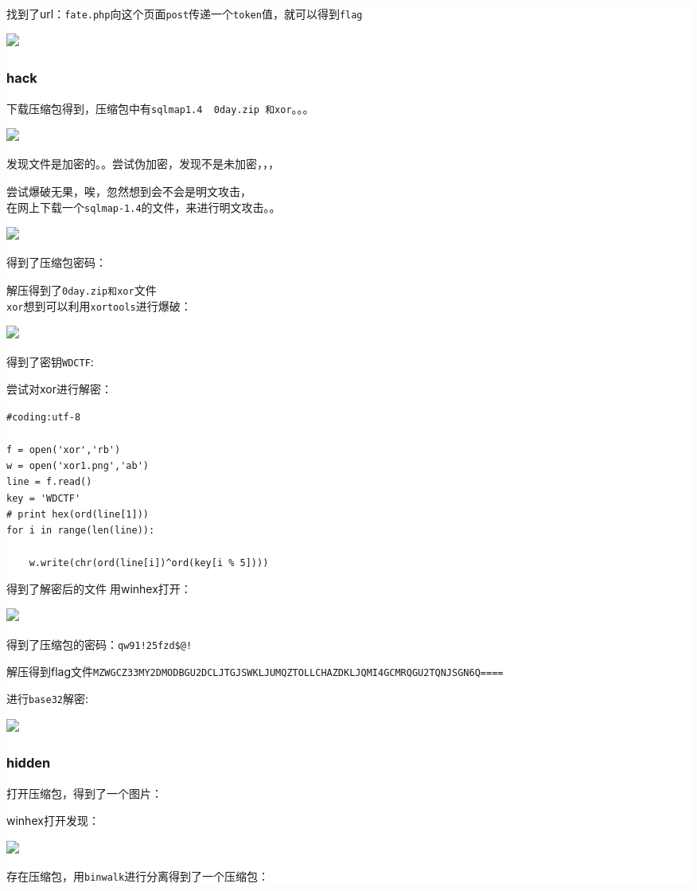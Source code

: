 找到了url：`fate.php`向这个页面`post`传递一个`token`值，就可以得到`flag`

[![](https://s1.ax1x.com/2020/05/14/YD4Pi9.png)](https://s1.ax1x.com/2020/05/14/YD4Pi9.png)

### <a class="reference-link" name="hack"></a>hack

下载压缩包得到，压缩包中有`sqlmap1.4  0day.zip 和xor`。。。

[![](https://s1.ax1x.com/2020/05/14/YD4teS.png)](https://s1.ax1x.com/2020/05/14/YD4teS.png)

发现文件是加密的。。尝试伪加密，发现不是未加密，，，

尝试爆破无果，唉，忽然想到会不会是明文攻击，<br>
在网上下载一个`sqlmap-1.4`的文件，来进行明文攻击。。

[![](https://s1.ax1x.com/2020/05/14/YD76IS.png)](https://s1.ax1x.com/2020/05/14/YD76IS.png)

得到了压缩包密码：

解压得到了`0day.zip和xor`文件<br>`xor`想到可以利用`xortools`进行爆破：

[![](https://s1.ax1x.com/2020/05/15/YD7Oz9.png)](https://s1.ax1x.com/2020/05/15/YD7Oz9.png)

得到了密钥`WDCTF`:

尝试对xor进行解密：

```
#coding:utf-8

f = open('xor','rb')
w = open('xor1.png','ab')
line = f.read()
key = 'WDCTF'
# print hex(ord(line[1]))
for i in range(len(line)):

    w.write(chr(ord(line[i])^ord(key[i % 5])))
```

得到了解密后的文件 用winhex打开：

[![](https://s1.ax1x.com/2020/05/15/YDHEQA.png)](https://s1.ax1x.com/2020/05/15/YDHEQA.png)

得到了压缩包的密码：`qw91!25fzd$@!`

解压得到flag文件`MZWGCZ33MY2DMODBGU2DCLJTGJSWKLJUMQZTOLLCHAZDKLJQMI4GCMRQGU2TQNJSGN6Q====`

进行`base32`解密:

[![](https://s1.ax1x.com/2020/05/15/YDHMFS.png)](https://s1.ax1x.com/2020/05/15/YDHMFS.png)

### <a class="reference-link" name="hidden"></a>hidden

打开压缩包，得到了一个图片：

winhex打开发现：

[![](https://s1.ax1x.com/2020/05/14/YDooyq.png)](https://s1.ax1x.com/2020/05/14/YDooyq.png)

存在压缩包，用`binwalk`进行分离得到了一个压缩包：
